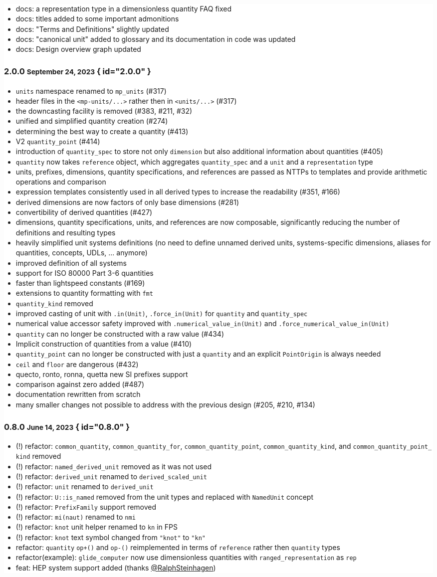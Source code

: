 - docs: a representation type in a dimensionless quantity FAQ fixed
- docs: titles added to some important admonitions
- docs: "Terms and Definitions" slightly updated
- docs: "canonical unit" added to glossary and its documentation in code was updated
- docs: Design overview graph updated

### 2.0.0 <small>September 24, 2023</small> { id="2.0.0" }

- `units` namespace renamed to `mp_units` (#317)
- header files in the `<mp-units/...>` rather then in `<units/...>` (#317)
- the downcasting facility is removed (#383, #211, #32)
- unified and simplified quantity creation (#274)
- determining the best way to create a quantity (#413)
- V2 `quantity_point` (#414)
- introduction of `quantity_spec` to store not only `dimension` but also additional information about quantities (#405)
- `quantity` now takes `reference` object, which aggregates `quantity_spec` and a `unit` and a `representation` type
- units, prefixes, dimensions, quantity specifications, and references are passed as NTTPs to templates and provide arithmetic operations and comparison
- expression templates consistently used in all derived types to increase the readability (#351, #166)
- derived dimensions are now factors of only base dimensions (#281)
- convertibility of derived quantities (#427)
- dimensions, quantity specifications, units, and references are now composable, significantly reducing the number of definitions and resulting types
- heavily simplified unit systems definitions (no need to define unnamed derived units, systems-specific dimensions, aliases for quantities, concepts, UDLs, ... anymore)
- improved definition of all systems
- support for ISO 80000 Part 3-6 quantities
- faster than lightspeed constants (#169)
- extensions to quantity formatting with `fmt`
- `quantity_kind` removed
- improved casting of unit with `.in(Unit)`, `.force_in(Unit)` for `quantity` and `quantity_spec`
- numerical value accessor safety improved with `.numerical_value_in(Unit)` and `.force_numerical_value_in(Unit)`
- `quantity` can no longer be constructed with a raw value (#434)
- Implicit construction of quantities from a value (#410)
- `quantity_point` can no longer be constructed with just a `quantity` and an explicit `PointOrigin` is always needed
- `ceil` and `floor` are dangerous (#432)
- quecto, ronto, ronna, quetta new SI prefixes support
- comparison against zero added (#487)
- documentation rewritten from scratch
- many smaller changes not possible to address with the previous design (#205, #210, #134)

### 0.8.0 <small>June 14, 2023</small> { id="0.8.0" }

- (!) refactor: `common_quantity`, `common_quantity_for`, `common_quantity_point`, `common_quantity_kind`, and `common_quantity_point_kind` removed
- (!) refactor: `named_derived_unit` removed as it was not used
- (!) refactor: `derived_unit` renamed to `derived_scaled_unit`
- (!) refactor: `unit` renamed to `derived_unit`
- (!) refactor: `U::is_named` removed from the unit types and replaced with `NamedUnit` concept
- (!) refactor: `PrefixFamily` support removed
- (!) refactor: `mi(naut)` renamed to `nmi`
- (!) refactor: `knot` unit helper renamed to `kn` in FPS
- (!) refactor: `knot` text symbol changed from `"knot"` to `"kn"`
- refactor: `quantity` `op+()` and `op-()` reimplemented in terms of `reference` rather then `quantity` types
- refactor(example): `glide_computer` now use dimensionless quantities with `ranged_representation` as `rep`
- feat: HEP system support added (thanks [@RalphSteinhagen](https://github.com/RalphSteinhagen))